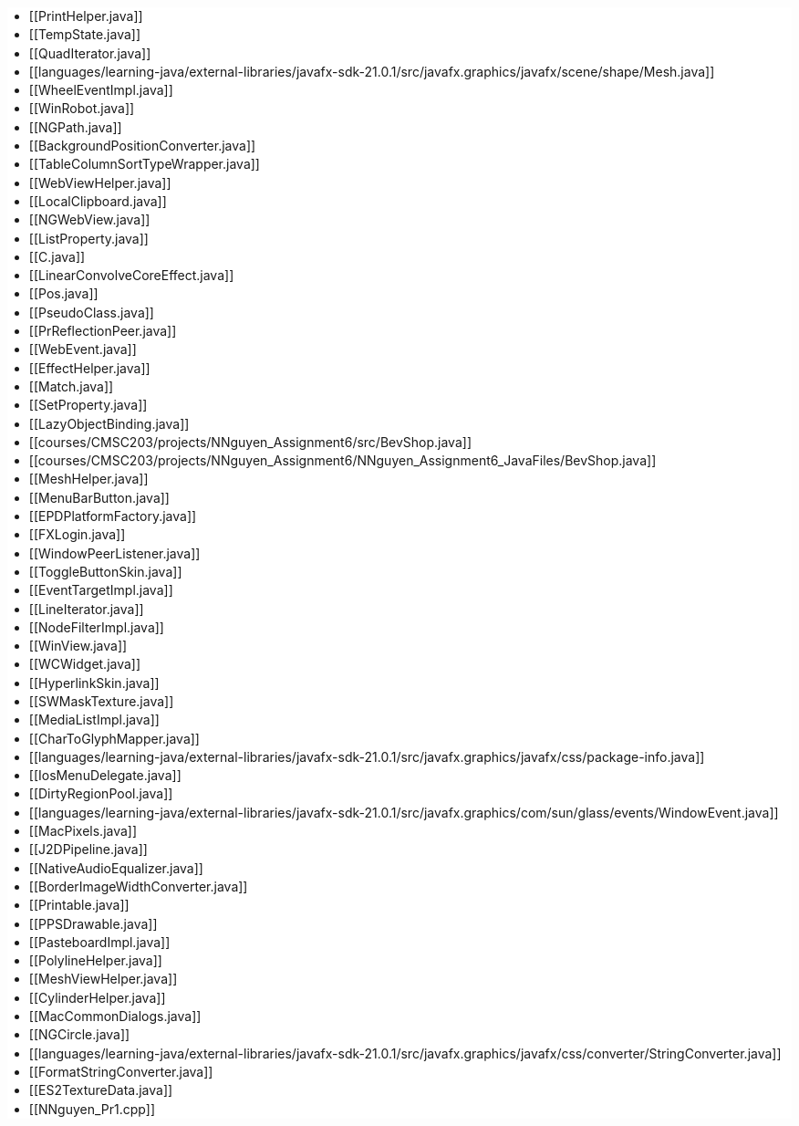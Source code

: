 - [[PrintHelper.java]]
- [[TempState.java]]
- [[QuadIterator.java]]
- [[languages/learning-java/external-libraries/javafx-sdk-21.0.1/src/javafx.graphics/javafx/scene/shape/Mesh.java]]
- [[WheelEventImpl.java]]
- [[WinRobot.java]]
- [[NGPath.java]]
- [[BackgroundPositionConverter.java]]
- [[TableColumnSortTypeWrapper.java]]
- [[WebViewHelper.java]]
- [[LocalClipboard.java]]
- [[NGWebView.java]]
- [[ListProperty.java]]
- [[C.java]]
- [[LinearConvolveCoreEffect.java]]
- [[Pos.java]]
- [[PseudoClass.java]]
- [[PrReflectionPeer.java]]
- [[WebEvent.java]]
- [[EffectHelper.java]]
- [[Match.java]]
- [[SetProperty.java]]
- [[LazyObjectBinding.java]]
- [[courses/CMSC203/projects/NNguyen_Assignment6/src/BevShop.java]]
- [[courses/CMSC203/projects/NNguyen_Assignment6/NNguyen_Assignment6_JavaFiles/BevShop.java]]
- [[MeshHelper.java]]
- [[MenuBarButton.java]]
- [[EPDPlatformFactory.java]]
- [[FXLogin.java]]
- [[WindowPeerListener.java]]
- [[ToggleButtonSkin.java]]
- [[EventTargetImpl.java]]
- [[LineIterator.java]]
- [[NodeFilterImpl.java]]
- [[WinView.java]]
- [[WCWidget.java]]
- [[HyperlinkSkin.java]]
- [[SWMaskTexture.java]]
- [[MediaListImpl.java]]
- [[CharToGlyphMapper.java]]
- [[languages/learning-java/external-libraries/javafx-sdk-21.0.1/src/javafx.graphics/javafx/css/package-info.java]]
- [[IosMenuDelegate.java]]
- [[DirtyRegionPool.java]]
- [[languages/learning-java/external-libraries/javafx-sdk-21.0.1/src/javafx.graphics/com/sun/glass/events/WindowEvent.java]]
- [[MacPixels.java]]
- [[J2DPipeline.java]]
- [[NativeAudioEqualizer.java]]
- [[BorderImageWidthConverter.java]]
- [[Printable.java]]
- [[PPSDrawable.java]]
- [[PasteboardImpl.java]]
- [[PolylineHelper.java]]
- [[MeshViewHelper.java]]
- [[CylinderHelper.java]]
- [[MacCommonDialogs.java]]
- [[NGCircle.java]]
- [[languages/learning-java/external-libraries/javafx-sdk-21.0.1/src/javafx.graphics/javafx/css/converter/StringConverter.java]]
- [[FormatStringConverter.java]]
- [[ES2TextureData.java]]
- [[NNguyen_Pr1.cpp]]
